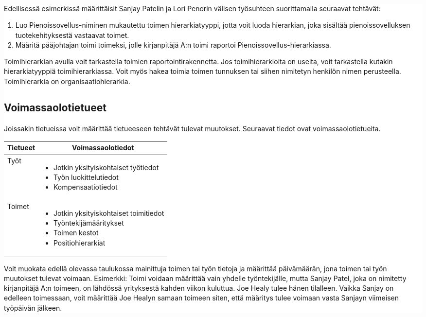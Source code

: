 Edellisessä esimerkissä määrittäisit Sanjay Patelin ja Lori Penorin välisen työsuhteen suorittamalla seuraavat tehtävät:
1.  Luo Pienoissovellus-niminen mukautettu toimen hierarkiatyyppi, jotta voit luoda hierarkian, joka sisältää pienoissovelluksen tuotekehityksestä vastaavat toimet.
2.  Määritä pääjohtajan toimi toimeksi, jolle kirjanpitäjä A:n toimi raportoi Pienoissovellus-hierarkiassa.

Toimihierarkian avulla voit tarkastella toimien raportointirakennetta. Jos toimihierarkioita on useita, voit tarkastella kutakin hierarkiatyyppiä toimihierarkiassa. Voit myös hakea toimia toimen tunnuksen tai siihen nimitetyn henkilön nimen perusteella. Toimihierarkia on organisaatiohierarkia.

## <a name="date-effective-records"></a>Voimassaolotietueet
Joissakin tietueissa voit määrittää tietueeseen tehtävät tulevat muutokset. Seuraavat tiedot ovat voimassaolotietueita.

<table>
<thead>
<tr class="header">
<th>Tietueet</th>
<th>Voimassaolotiedot</th>
</tr>
</thead>
<tbody>
<tr class="odd">
<td>Työt</td>
<td><ul>
<li>Jotkin yksityiskohtaiset työtiedot</li>
<li>Työn luokittelutiedot</li>
<li>Kompensaatiotiedot</li>
</ul></td>
</tr>
<tr class="even">
<td>Toimet</td>
<td><ul>
<li>Jotkin yksityiskohtaiset toimitiedot</li>
<li>Työntekijämääritykset</li>
<li>Toimen kestot</li>
<li>Positiohierarkiat</li>
</ul></td>
</tr>
</tbody>
</table>

Voit muokata edellä olevassa taulukossa mainittuja toimen tai työn tietoja ja määrittää päivämäärän, jona toimen tai työn muutokset tulevat voimaan. Esimerkki: Toimi voidaan määrittää vain yhdelle työntekijälle, mutta Sanjay Patel, joka on nimitetty kirjanpitäjä A:n toimeen, on lähdössä yrityksestä kahden viikon kuluttua. Joe Healy tulee hänen tilalleen. Vaikka Sanjay on edelleen toimessaan, voit määrittää Joe Healyn samaan toimeen siten, että määritys tulee voimaan vasta Sanjayn viimeisen työpäivän jälkeen.






